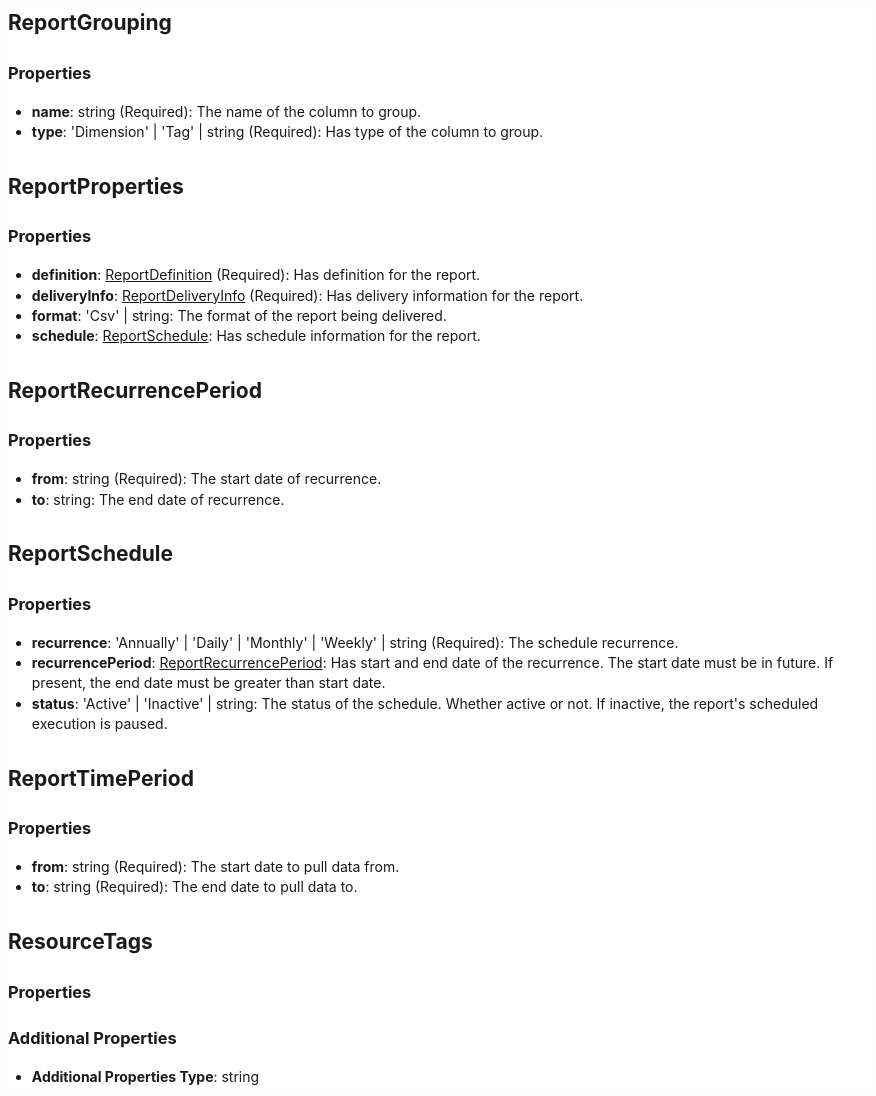 ## ReportGrouping
### Properties
* **name**: string (Required): The name of the column to group.
* **type**: 'Dimension' | 'Tag' | string (Required): Has type of the column to group.

## ReportProperties
### Properties
* **definition**: [ReportDefinition](#reportdefinition) (Required): Has definition for the report.
* **deliveryInfo**: [ReportDeliveryInfo](#reportdeliveryinfo) (Required): Has delivery information for the report.
* **format**: 'Csv' | string: The format of the report being delivered.
* **schedule**: [ReportSchedule](#reportschedule): Has schedule information for the report.

## ReportRecurrencePeriod
### Properties
* **from**: string (Required): The start date of recurrence.
* **to**: string: The end date of recurrence.

## ReportSchedule
### Properties
* **recurrence**: 'Annually' | 'Daily' | 'Monthly' | 'Weekly' | string (Required): The schedule recurrence.
* **recurrencePeriod**: [ReportRecurrencePeriod](#reportrecurrenceperiod): Has start and end date of the recurrence. The start date must be in future. If present, the end date must be greater than start date.
* **status**: 'Active' | 'Inactive' | string: The status of the schedule. Whether active or not. If inactive, the report's scheduled execution is paused.

## ReportTimePeriod
### Properties
* **from**: string (Required): The start date to pull data from.
* **to**: string (Required): The end date to pull data to.

## ResourceTags
### Properties
### Additional Properties
* **Additional Properties Type**: string

